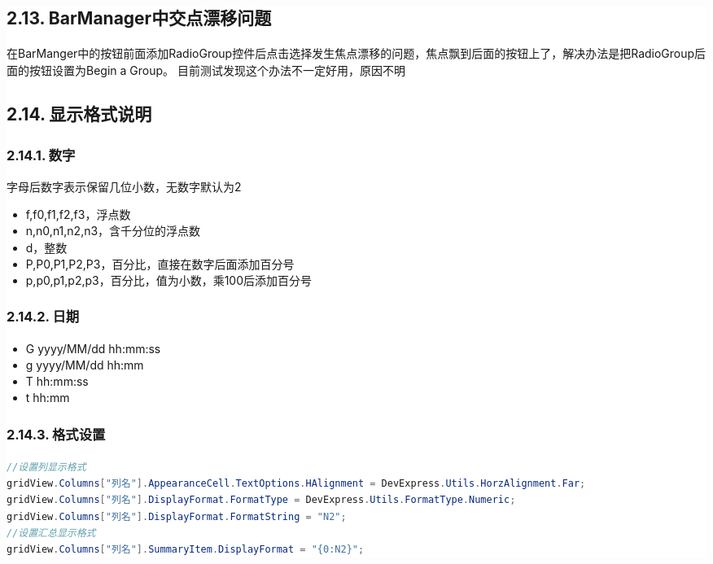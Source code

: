 ## 2.13. BarManager中交点漂移问题

在BarManger中的按钮前面添加RadioGroup控件后点击选择发生焦点漂移的问题，焦点飘到后面的按钮上了，解决办法是把RadioGroup后面的按钮设置为Begin a Group。
目前测试发现这个办法不一定好用，原因不明

## 2.14. 显示格式说明

### 2.14.1. 数字

字母后数字表示保留几位小数，无数字默认为2

* f,f0,f1,f2,f3，浮点数
* n,n0,n1,n2,n3，含千分位的浮点数
* d，整数
* P,P0,P1,P2,P3，百分比，直接在数字后面添加百分号
* p,p0,p1,p2,p3，百分比，值为小数，乘100后添加百分号

### 2.14.2. 日期

* G yyyy/MM/dd hh:mm:ss
* g yyyy/MM/dd hh:mm
* T hh:mm:ss
* t hh:mm

### 2.14.3. 格式设置

```csharp
//设置列显示格式
gridView.Columns["列名"].AppearanceCell.TextOptions.HAlignment = DevExpress.Utils.HorzAlignment.Far;
gridView.Columns["列名"].DisplayFormat.FormatType = DevExpress.Utils.FormatType.Numeric;
gridView.Columns["列名"].DisplayFormat.FormatString = "N2";
//设置汇总显示格式
gridView.Columns["列名"].SummaryItem.DisplayFormat = "{0:N2}";
```

